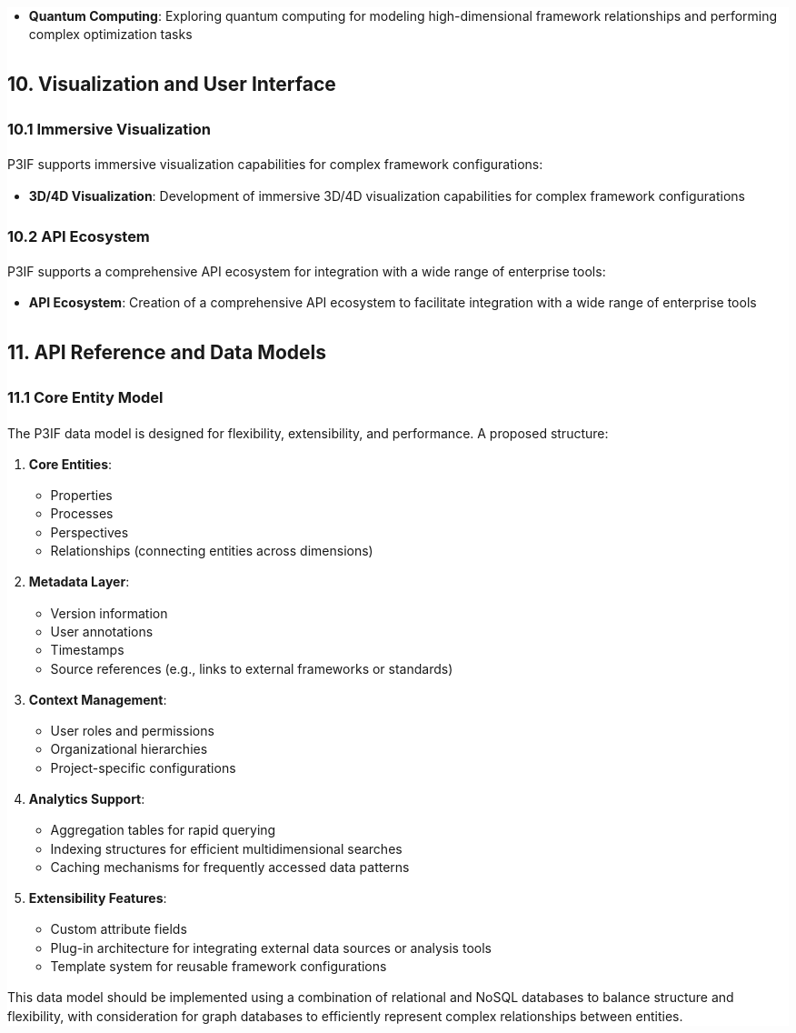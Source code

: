 - **Quantum Computing**: Exploring quantum computing for modeling high-dimensional framework relationships and performing complex optimization tasks

## 10. Visualization and User Interface

### 10.1 Immersive Visualization

P3IF supports immersive visualization capabilities for complex framework configurations:

- **3D/4D Visualization**: Development of immersive 3D/4D visualization capabilities for complex framework configurations

### 10.2 API Ecosystem

P3IF supports a comprehensive API ecosystem for integration with a wide range of enterprise tools:

- **API Ecosystem**: Creation of a comprehensive API ecosystem to facilitate integration with a wide range of enterprise tools

## 11. API Reference and Data Models

### 11.1 Core Entity Model

The P3IF data model is designed for flexibility, extensibility, and performance. A proposed structure:

1. **Core Entities**:
   - Properties
   - Processes
   - Perspectives
   - Relationships (connecting entities across dimensions)

2. **Metadata Layer**:
   - Version information
   - User annotations
   - Timestamps
   - Source references (e.g., links to external frameworks or standards)

3. **Context Management**:
   - User roles and permissions
   - Organizational hierarchies
   - Project-specific configurations

4. **Analytics Support**:
   - Aggregation tables for rapid querying
   - Indexing structures for efficient multidimensional searches
   - Caching mechanisms for frequently accessed data patterns

5. **Extensibility Features**:
   - Custom attribute fields
   - Plug-in architecture for integrating external data sources or analysis tools
   - Template system for reusable framework configurations

This data model should be implemented using a combination of relational and NoSQL databases to balance structure and flexibility, with consideration for graph databases to efficiently represent complex relationships between entities.
